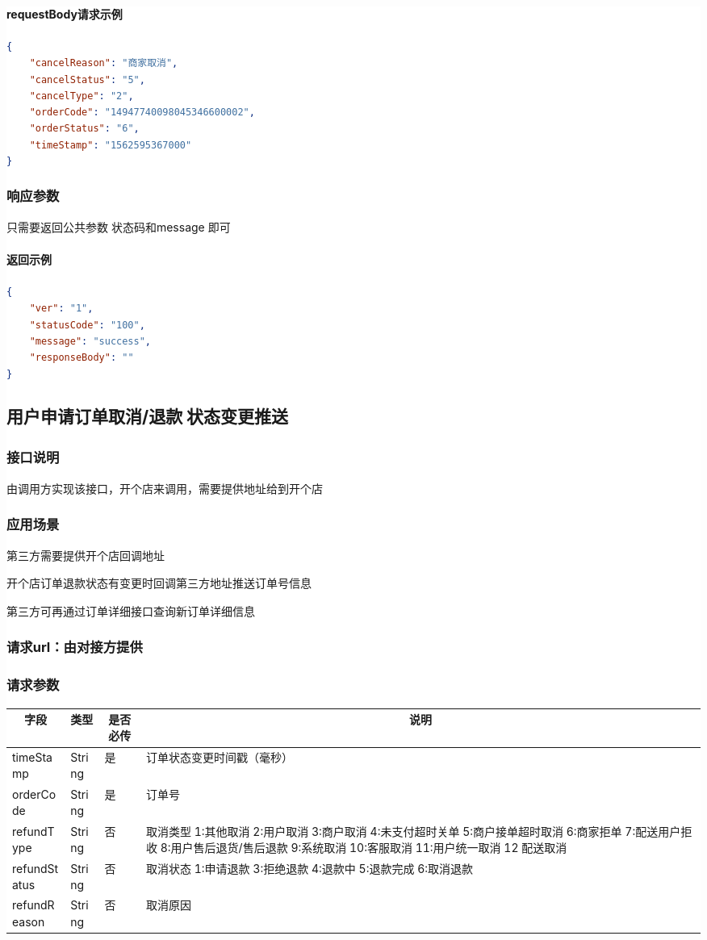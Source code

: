 #### requestBody请求示例

```json
{
    "cancelReason": "商家取消",
    "cancelStatus": "5",
    "cancelType": "2",
    "orderCode": "14947740098045346600002",
    "orderStatus": "6",
    "timeStamp": "1562595367000"
}
```

### 响应参数

只需要返回公共参数 状态码和message 即可
#### 返回示例

```json
{
    "ver": "1",
    "statusCode": "100",
    "message": "success",
    "responseBody": ""
}
```

## 用户申请订单取消/退款 状态变更推送

### 接口说明

由调用方实现该接口，开个店来调用，需要提供地址给到开个店
### 应用场景

第三方需要提供开个店回调地址

开个店订单退款状态有变更时回调第三方地址推送订单号信息

第三方可再通过订单详细接口查询新订单详细信息

### 请求url：由对接方提供
### 请求参数
|   字段    |  类型  | 是否必传 |                    说明                     |
| -------|  ----|  ------|  --------------------------------|
| timeStamp | String |    是    |        订单状态变更时间戳（毫秒）     |
| orderCode | String | 是 | 订单号 |
| refundType | String | 否 | 取消类型  1:其他取消 2:用户取消 3:商户取消 4:未支付超时关单 5:商户接单超时取消 6:商家拒单 7:配送用户拒收 8:用户售后退货/售后退款 9:系统取消 10:客服取消 11:用户统一取消 12 配送取消 |
| refundStatus | String | 否 | 取消状态  1:申请退款  3:拒绝退款 4:退款中 5:退款完成 6:取消退款 |
| refundReason | String | 否 | 取消原因 |
